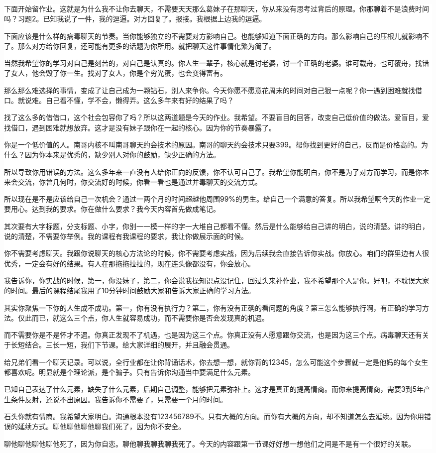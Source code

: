 下面开始留作业。这就是为什么我不让你去聊天，不需要天天那么葛妹子在那聊天，你从来没有思考过背后的原理。你那聊着不是浪费时间吗？习题2。已知我说了一件，我的逗逼。对方回复了。报接。我根据上边我的逗逼。

下面应该是什么样的病毒聊天的节奏。当你能够独立的不需要对方影响自己。也能够知道下面正确的方向。那么影响自己的压根儿就影响不了。那么对方给你回复，还可能有更多的话题为你所用。就把聊天这件事情化繁为简了。

当然我希望你的学习对自己是刻苦的，对自己是认真的。你人生一辈子，核心就是讨老婆，讨一个正确的老婆。谁可载舟，也可覆舟，找错了女人，他会毁了你一生。找对了女人，你是个穷光蛋，也会变得富有。

那么那么难选择的事情，变成了让自己成为一颗钻石，别人来争你。今天你愿不愿意花周末的时间对自己狠一点呢？你一遇到困难就找借口。就说难。自己看不懂，学不会，懒得弄。这么多年来有好的结果了吗？

找了这么多的借借口，这个社会包容你了吗？所以这两道题是今天的作业。我希望。不要盲目的回答，改变自己低价值的做法。爱盲目，爱找借口，遇到困难就想放弃。这才是没有妹子跟你在一起的核心。因为你的节奏暴露了。

你是一个低价值的人。南哥内核不叫南哥聊天约会技术的原因。南哥的聊天约会技术只要399。帮你找到更好的自己，反而是价格高的。为什么？因为你本来是优秀的，缺少别人对你的鼓励，缺少正确的方法。

所以导致你用错误的方法。这么多年来一直没有人给你正向的反馈，你不认可自己了。我希望你能明白，你不是为了对方而学习，而是你本来会交流，你曾几何时，你交流好的时候，你看一看也是通过并毒聊天的交流方式。

所以现在是不是应该给自己一次机会？通过一两个月的时间超越他周围99%的男生。给自己一个满意的答复。所以我希望啊今天的作业一定要用心。达到我的要求。你在做什么要求？我今天内容首先做成笔记。

其次要有大字标题，分支标题、小字，你别一一模一样的字一大堆自己都看不懂。然后是什么能够给自己讲的明白，说的清楚。讲的明白，说的清楚，不需要你举例。我的课程有我课程的要求，我让你做展示面的时候。

你不需要考虑聊天。我跟你说聊天的核心方法论的时候，你不需要考虑实战，因为后续我会直接告诉你实战。你放心。咱们的群里边有人很优秀，一定会有好的结果。有人在那拖拖拉拉的，现在连头像都没有，你会放心。

我告诉你，你实战的时候，第一，你没妹子，第二，你会说我操知识点没记住，回过头来补作业，我不希望那个人是你。好吧，不耽误大家的时间。最后的课程结尾我用了10分钟时间鼓励大家和告诉大家正确的学习方法。

其实你聚焦一下你的人生成不成功。第一，你有没有执行力？第二，你有没有正确的看问题的角度？第三怎么能够执行啊，有正确的学习方法。仅此而已，就这么三个点，你人生就容易成功，而不需要你是否会发现真的机遇。

而不需要你是不是怀才不遇。你真正发现不了机遇，也是因为这三个点。你真正没有人愿意跟你交流，也是因为这三个点。病毒聊天还有关于长短结合。三长一短，我们下节课。给大家详细的展开，并且融会贯通。

给兄弟们看一个聊天记录。可以说，全行业都在让你背诵话术，你去想一想，就你背的12345，怎么可能这个步骤就一定是他妈的每个女生都喜欢呢。明显就是个理论派，是个骗子。只有告诉你沟通当中要满足什么元素。

已知自己表达了什么元素，缺失了什么元素，后期自己调整，能够把元素弥补上。这才是真正的提高情商。而你来提高情商，需要3到5年产生条件反射，还说不出原因。我告诉你不需要了，只需要一个月的时间。

石头你就有情商。我希望大家明白。沟通根本没有123456789不。只有大概的方向。而你有大概的方向，却不知道怎么去延续。因为你用错误的延续方式。聊他聊他聊他聊我们死了，因为你不安全。

聊他聊他聊他聊他死了，因为你自恋。聊他聊我聊我聊我死了。今天的内容跟第一节课好好想一想他们之间是不是有一个很好的关联。

